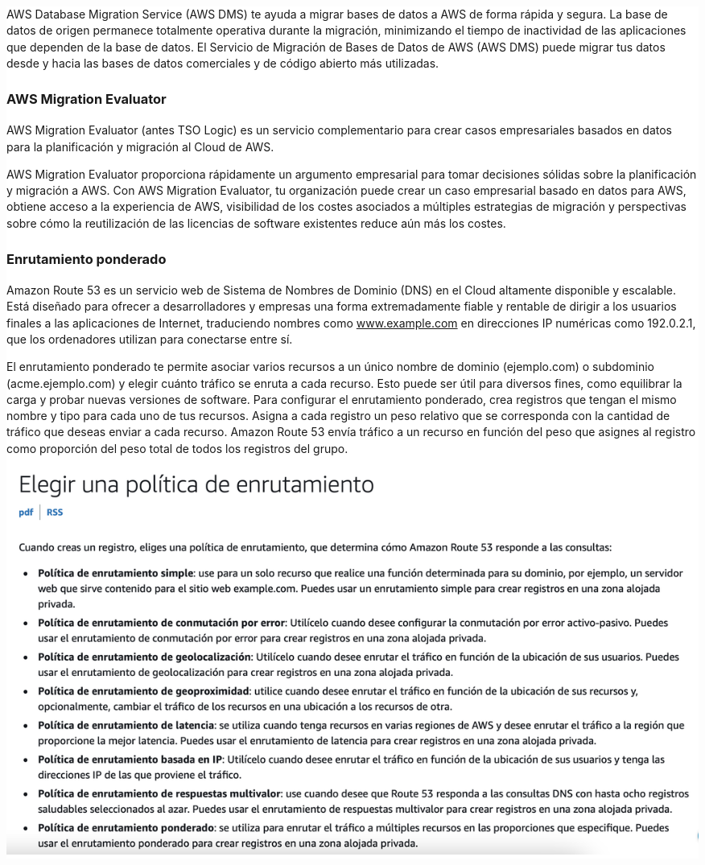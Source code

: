 AWS Database Migration Service (AWS DMS) te ayuda a migrar bases de datos a AWS de forma rápida y segura. La base de datos de origen permanece totalmente operativa durante la migración, minimizando el tiempo de inactividad de las aplicaciones que dependen de la base de datos. El Servicio de Migración de Bases de Datos de AWS (AWS DMS) puede migrar tus datos desde y hacia las bases de datos comerciales y de código abierto más utilizadas.

### AWS Migration Evaluator

AWS Migration Evaluator (antes TSO Logic) es un servicio complementario para crear casos empresariales basados en datos para la planificación y migración al Cloud de AWS.

AWS Migration Evaluator proporciona rápidamente un argumento empresarial para tomar decisiones sólidas sobre la planificación y migración a AWS. Con AWS Migration Evaluator, tu organización puede crear un caso empresarial basado en datos para AWS, obtiene acceso a la experiencia de AWS, visibilidad de los costes asociados a múltiples estrategias de migración y perspectivas sobre cómo la reutilización de las licencias de software existentes reduce aún más los costes.

### Enrutamiento ponderado

Amazon Route 53 es un servicio web de Sistema de Nombres de Dominio (DNS) en el Cloud altamente disponible y escalable. Está diseñado para ofrecer a desarrolladores y empresas una forma extremadamente fiable y rentable de dirigir a los usuarios finales a las aplicaciones de Internet, traduciendo nombres como www.example.com en direcciones IP numéricas como 192.0.2.1, que los ordenadores utilizan para conectarse entre sí.

El enrutamiento ponderado te permite asociar varios recursos a un único nombre de dominio (ejemplo.com) o subdominio (acme.ejemplo.com) y elegir cuánto tráfico se enruta a cada recurso. Esto puede ser útil para diversos fines, como equilibrar la carga y probar nuevas versiones de software. Para configurar el enrutamiento ponderado, crea registros que tengan el mismo nombre y tipo para cada uno de tus recursos. Asigna a cada registro un peso relativo que se corresponda con la cantidad de tráfico que deseas enviar a cada recurso. Amazon Route 53 envía tráfico a un recurso en función del peso que asignes al registro como proporción del peso total de todos los registros del grupo.

![enrutpol](img/enrutpol.jpeg)
